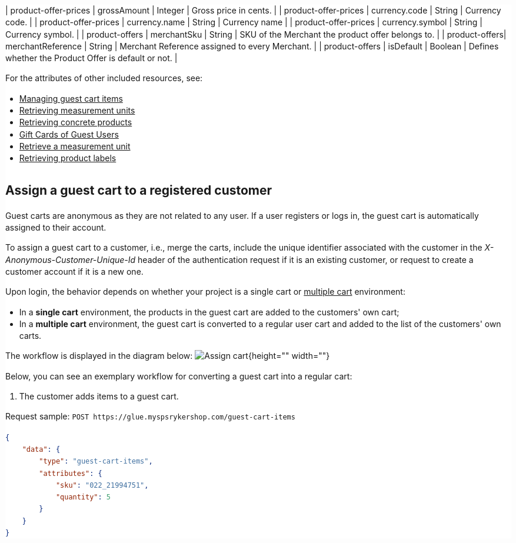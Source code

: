 | product-offer-prices  | grossAmount  | Integer  | Gross price in cents. |
| product-offer-prices  | currency.code | String  | Currency code. |
| product-offer-prices  | currency.name  | String | Currency name  |
| product-offer-prices  | currency.symbol | String | Currency symbol. |
| product-offers | merchantSku | String | SKU of the Merchant the product offer belongs to.  |
| product-offers| merchantReference | String  | Merchant Reference assigned to every Merchant. |
| product-offers  | isDefault | Boolean | Defines whether the Product Offer is default or not. |


For the attributes of other included resources, see:
* [Managing guest cart items](https://documentation.spryker.com/docs/managing-guest-cart-items)
* [Retrieving measurement units](https://documentation.spryker.com/docs/retrieving-measurement-units)
* [Retrieving concrete products](https://documentation.spryker.com/docs/retrieving-concrete-products#concrete-products-response-attributes)
* [Gift Cards of Guest Users](https://documentation.spryker.com/docs/en/managing-gift-cards-of-guest-users)
* [Retrieve a measurement unit](https://documentation.spryker.com/docs/retrieving-measurement-units#measurement-units-response-attributes)
* [Retrieving product labels](https://documentation.spryker.com/docs/retrieving-product-labels#product-labels-response-attributes)

## Assign a guest cart to a registered customer

Guest carts are anonymous as they are not related to any user. If a user registers or logs in, the guest cart is automatically assigned to their account.

To assign a guest cart to a customer, i.e., merge the carts, include the unique identifier associated with the customer in the *X-Anonymous-Customer-Unique-Id* header of the authentication request if it is an existing customer, or request to create a customer account if it is a new one.

Upon login, the behavior depends on whether your project is a single cart or [multiple cart](https://documentation.spryker.com/docs/multiple-cart-per-user) environment:

* In a **single cart** environment, the products in the guest cart are added to the customers' own cart;
* In a **multiple cart** environment, the guest cart is converted to a regular user cart and added to the list of the customers' own carts.

The workflow is displayed in the diagram below:
![Assign cart](https://spryker.s3.eu-central-1.amazonaws.com/docs/Glue+API/Glue+API+Storefront+Guides/Managing+Carts/Managing+Guest+Carts/assigning-guest-cart-to-registered-user.png){height="" width=""}

Below, you can see an exemplary workflow for converting a guest cart into a regular cart:

1. The customer adds items to a guest cart.

Request sample: `POST https://glue.myspsrykershop.com/guest-cart-items`
```json
{
    "data": {
        "type": "guest-cart-items",
        "attributes": {
            "sku": "022_21994751",
            "quantity": 5
        }
    }
}
```

